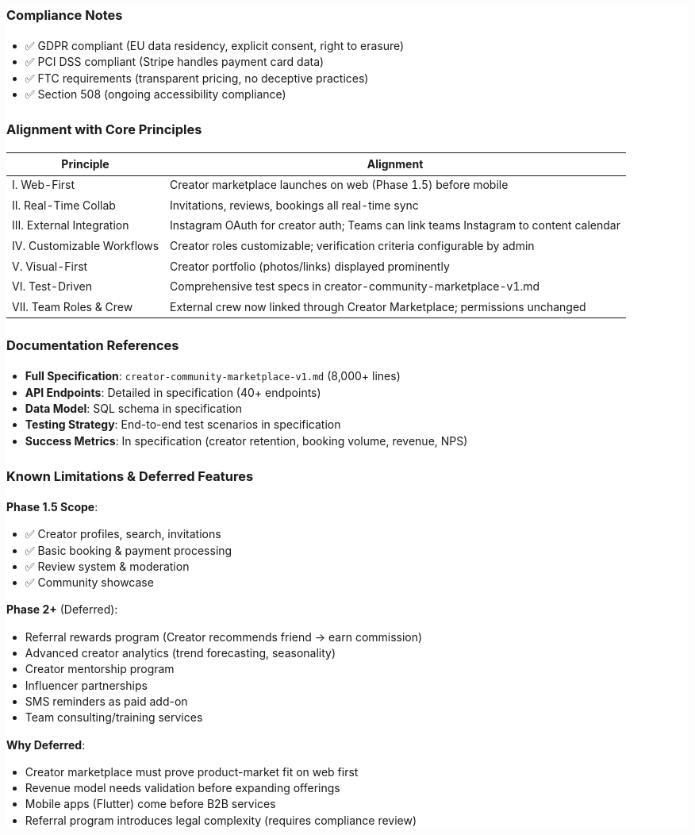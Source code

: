### Compliance Notes

- ✅ GDPR compliant (EU data residency, explicit consent, right to erasure)
- ✅ PCI DSS compliant (Stripe handles payment card data)
- ✅ FTC requirements (transparent pricing, no deceptive practices)
- ✅ Section 508 (ongoing accessibility compliance)

### Alignment with Core Principles

| Principle                  | Alignment                                                                            |
| -------------------------- | ------------------------------------------------------------------------------------ |
| I. Web-First               | Creator marketplace launches on web (Phase 1.5) before mobile                        |
| II. Real-Time Collab       | Invitations, reviews, bookings all real-time sync                                    |
| III. External Integration  | Instagram OAuth for creator auth; Teams can link teams Instagram to content calendar |
| IV. Customizable Workflows | Creator roles customizable; verification criteria configurable by admin              |
| V. Visual-First            | Creator portfolio (photos/links) displayed prominently                               |
| VI. Test-Driven            | Comprehensive test specs in creator-community-marketplace-v1.md                      |
| VII. Team Roles & Crew     | External crew now linked through Creator Marketplace; permissions unchanged          |

### Documentation References

- **Full Specification**: `creator-community-marketplace-v1.md` (8,000+ lines)
- **API Endpoints**: Detailed in specification (40+ endpoints)
- **Data Model**: SQL schema in specification
- **Testing Strategy**: End-to-end test scenarios in specification
- **Success Metrics**: In specification (creator retention, booking volume, revenue, NPS)

### Known Limitations & Deferred Features

**Phase 1.5 Scope**:

- ✅ Creator profiles, search, invitations
- ✅ Basic booking & payment processing
- ✅ Review system & moderation
- ✅ Community showcase

**Phase 2+** (Deferred):

- Referral rewards program (Creator recommends friend → earn commission)
- Advanced creator analytics (trend forecasting, seasonality)
- Creator mentorship program
- Influencer partnerships
- SMS reminders as paid add-on
- Team consulting/training services

**Why Deferred**:

- Creator marketplace must prove product-market fit on web first
- Revenue model needs validation before expanding offerings
- Mobile apps (Flutter) come before B2B services
- Referral program introduces legal complexity (requires compliance review)

